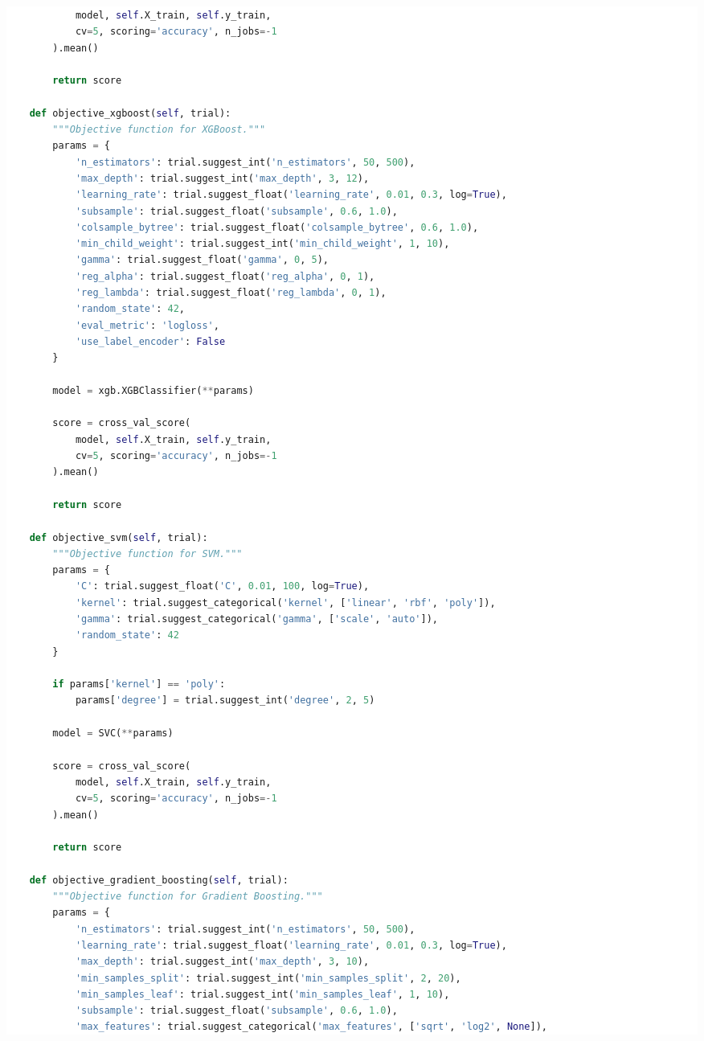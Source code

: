 ```python
            model, self.X_train, self.y_train,
            cv=5, scoring='accuracy', n_jobs=-1
        ).mean()
        
        return score
    
    def objective_xgboost(self, trial):
        """Objective function for XGBoost."""
        params = {
            'n_estimators': trial.suggest_int('n_estimators', 50, 500),
            'max_depth': trial.suggest_int('max_depth', 3, 12),
            'learning_rate': trial.suggest_float('learning_rate', 0.01, 0.3, log=True),
            'subsample': trial.suggest_float('subsample', 0.6, 1.0),
            'colsample_bytree': trial.suggest_float('colsample_bytree', 0.6, 1.0),
            'min_child_weight': trial.suggest_int('min_child_weight', 1, 10),
            'gamma': trial.suggest_float('gamma', 0, 5),
            'reg_alpha': trial.suggest_float('reg_alpha', 0, 1),
            'reg_lambda': trial.suggest_float('reg_lambda', 0, 1),
            'random_state': 42,
            'eval_metric': 'logloss',
            'use_label_encoder': False
        }
        
        model = xgb.XGBClassifier(**params)
        
        score = cross_val_score(
            model, self.X_train, self.y_train,
            cv=5, scoring='accuracy', n_jobs=-1
        ).mean()
        
        return score
    
    def objective_svm(self, trial):
        """Objective function for SVM."""
        params = {
            'C': trial.suggest_float('C', 0.01, 100, log=True),
            'kernel': trial.suggest_categorical('kernel', ['linear', 'rbf', 'poly']),
            'gamma': trial.suggest_categorical('gamma', ['scale', 'auto']),
            'random_state': 42
        }
        
        if params['kernel'] == 'poly':
            params['degree'] = trial.suggest_int('degree', 2, 5)
        
        model = SVC(**params)
        
        score = cross_val_score(
            model, self.X_train, self.y_train,
            cv=5, scoring='accuracy', n_jobs=-1
        ).mean()
        
        return score
    
    def objective_gradient_boosting(self, trial):
        """Objective function for Gradient Boosting."""
        params = {
            'n_estimators': trial.suggest_int('n_estimators', 50, 500),
            'learning_rate': trial.suggest_float('learning_rate', 0.01, 0.3, log=True),
            'max_depth': trial.suggest_int('max_depth', 3, 10),
            'min_samples_split': trial.suggest_int('min_samples_split', 2, 20),
            'min_samples_leaf': trial.suggest_int('min_samples_leaf', 1, 10),
            'subsample': trial.suggest_float('subsample', 0.6, 1.0),
            'max_features': trial.suggest_categorical('max_features', ['sqrt', 'log2', None]),
```